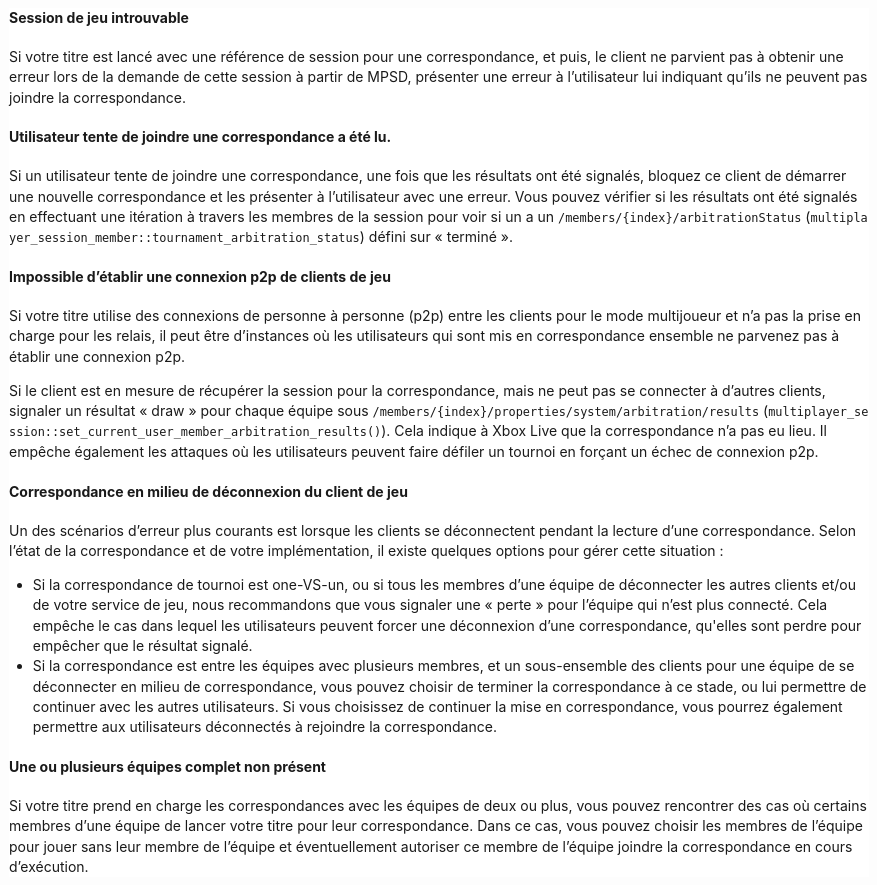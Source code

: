 #### <a name="game-session-not-found"></a>Session de jeu introuvable

Si votre titre est lancé avec une référence de session pour une correspondance, et puis, le client ne parvient pas à obtenir une erreur lors de la demande de cette session à partir de MPSD, présenter une erreur à l’utilisateur lui indiquant qu’ils ne peuvent pas joindre la correspondance.

#### <a name="user-attempts-to-join-a-match-that-has-been-played"></a>Utilisateur tente de joindre une correspondance a été lu.

Si un utilisateur tente de joindre une correspondance, une fois que les résultats ont été signalés, bloquez ce client de démarrer une nouvelle correspondance et les présenter à l’utilisateur avec une erreur. Vous pouvez vérifier si les résultats ont été signalés en effectuant une itération à travers les membres de la session pour voir si un a un `/members/{index}/arbitrationStatus` (`multiplayer_session_member::tournament_arbitration_status`) défini sur « terminé ».

#### <a name="game-clients-unable-to-establish-a-p2p-connection"></a>Impossible d’établir une connexion p2p de clients de jeu

Si votre titre utilise des connexions de personne à personne (p2p) entre les clients pour le mode multijoueur et n’a pas la prise en charge pour les relais, il peut être d’instances où les utilisateurs qui sont mis en correspondance ensemble ne parvenez pas à établir une connexion p2p.

Si le client est en mesure de récupérer la session pour la correspondance, mais ne peut pas se connecter à d’autres clients, signaler un résultat « draw » pour chaque équipe sous `/members/{index}/properties/system/arbitration/results` (`multiplayer_session::set_current_user_member_arbitration_results()`). Cela indique à Xbox Live que la correspondance n’a pas eu lieu. Il empêche également les attaques où les utilisateurs peuvent faire défiler un tournoi en forçant un échec de connexion p2p.

#### <a name="game-client-disconnects-mid-match"></a>Correspondance en milieu de déconnexion du client de jeu

Un des scénarios d’erreur plus courants est lorsque les clients se déconnectent pendant la lecture d’une correspondance. Selon l’état de la correspondance et de votre implémentation, il existe quelques options pour gérer cette situation :

* Si la correspondance de tournoi est one-VS-un, ou si tous les membres d’une équipe de déconnecter les autres clients et/ou de votre service de jeu, nous recommandons que vous signaler une « perte » pour l’équipe qui n’est plus connecté. Cela empêche le cas dans lequel les utilisateurs peuvent forcer une déconnexion d’une correspondance, qu'elles sont perdre pour empêcher que le résultat signalé.
* Si la correspondance est entre les équipes avec plusieurs membres, et un sous-ensemble des clients pour une équipe de se déconnecter en milieu de correspondance, vous pouvez choisir de terminer la correspondance à ce stade, ou lui permettre de continuer avec les autres utilisateurs. Si vous choisissez de continuer la mise en correspondance, vous pourrez également permettre aux utilisateurs déconnectés à rejoindre la correspondance.

#### <a name="full-teams-not-present"></a>Une ou plusieurs équipes complet non présent

Si votre titre prend en charge les correspondances avec les équipes de deux ou plus, vous pouvez rencontrer des cas où certains membres d’une équipe de lancer votre titre pour leur correspondance. Dans ce cas, vous pouvez choisir les membres de l’équipe pour jouer sans leur membre de l’équipe et éventuellement autoriser ce membre de l’équipe joindre la correspondance en cours d’exécution.
